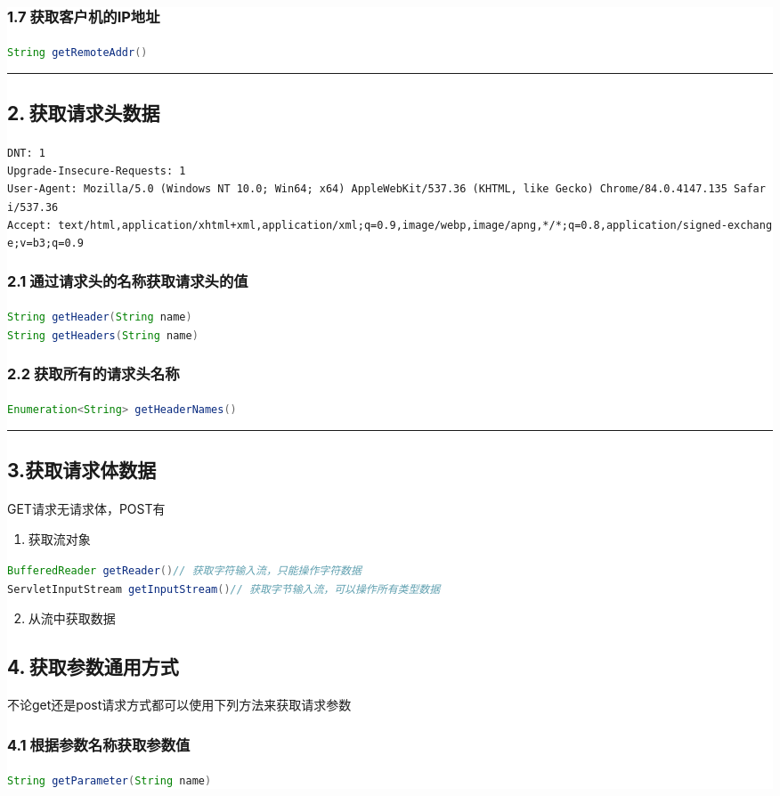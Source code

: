 ### 1.7 获取客户机的IP地址

```java
String getRemoteAddr()
```

***

## 2. 获取请求头数据

```http
DNT: 1
Upgrade-Insecure-Requests: 1
User-Agent: Mozilla/5.0 (Windows NT 10.0; Win64; x64) AppleWebKit/537.36 (KHTML, like Gecko) Chrome/84.0.4147.135 Safari/537.36
Accept: text/html,application/xhtml+xml,application/xml;q=0.9,image/webp,image/apng,*/*;q=0.8,application/signed-exchange;v=b3;q=0.9
```

### 2.1 通过请求头的名称获取请求头的值

```java
String getHeader(String name)
String getHeaders(String name)
```

### 2.2 获取所有的请求头名称

```java
Enumeration<String> getHeaderNames() 
```

***

## 3.获取请求体数据

GET请求无请求体，POST有

1. 获取流对象

```java
BufferedReader getReader()// 获取字符输入流，只能操作字符数据
ServletInputStream getInputStream()// 获取字节输入流，可以操作所有类型数据
```

2. 从流中获取数据

## 4. 获取参数通用方式

不论get还是post请求方式都可以使用下列方法来获取请求参数

### 4.1 根据参数名称获取参数值

```java
String getParameter(String name)
```

